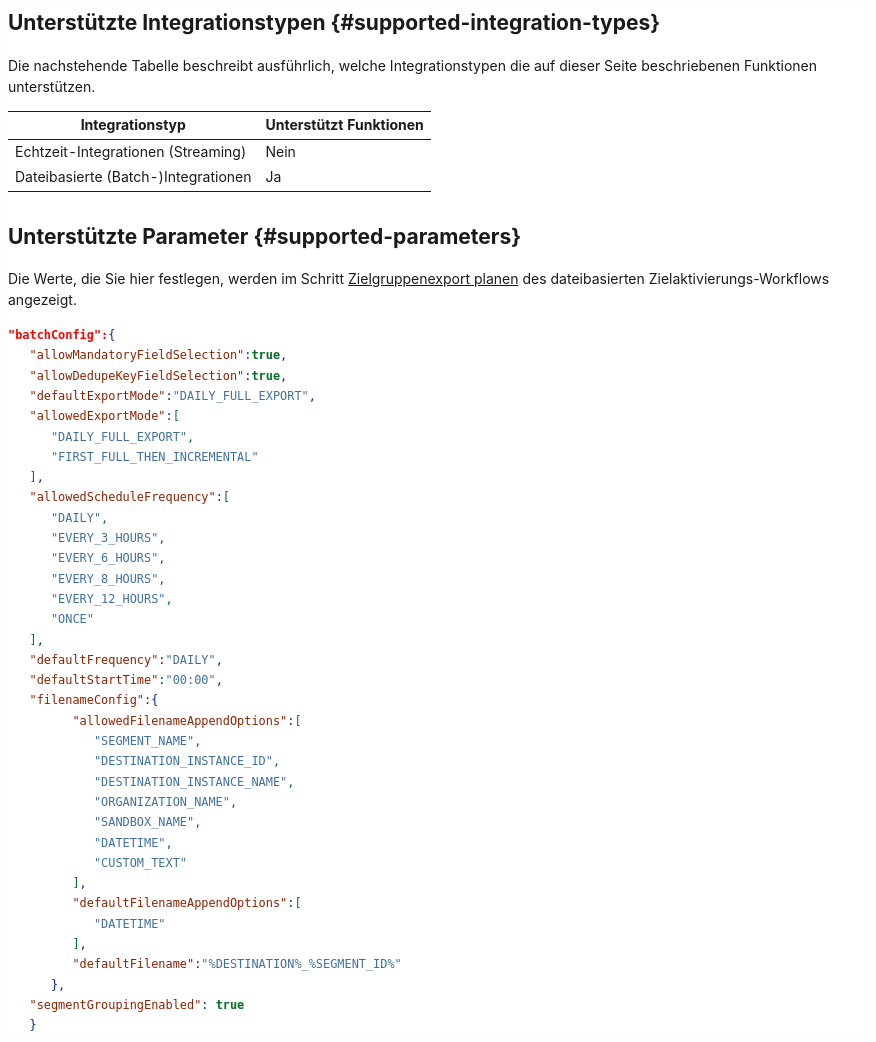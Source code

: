 ## Unterstützte Integrationstypen {#supported-integration-types}

Die nachstehende Tabelle beschreibt ausführlich, welche Integrationstypen die auf dieser Seite beschriebenen Funktionen unterstützen.

| Integrationstyp | Unterstützt Funktionen |
|---|---|
| Echtzeit-Integrationen (Streaming) | Nein |
| Dateibasierte (Batch-)Integrationen | Ja |

## Unterstützte Parameter {#supported-parameters}

Die Werte, die Sie hier festlegen, werden im Schritt [Zielgruppenexport planen](../../../ui/activate-batch-profile-destinations.md#scheduling) des dateibasierten Zielaktivierungs-Workflows angezeigt.

```json
"batchConfig":{
   "allowMandatoryFieldSelection":true,
   "allowDedupeKeyFieldSelection":true,
   "defaultExportMode":"DAILY_FULL_EXPORT",
   "allowedExportMode":[
      "DAILY_FULL_EXPORT",
      "FIRST_FULL_THEN_INCREMENTAL"
   ],
   "allowedScheduleFrequency":[
      "DAILY",
      "EVERY_3_HOURS",
      "EVERY_6_HOURS",
      "EVERY_8_HOURS",
      "EVERY_12_HOURS",
      "ONCE"
   ],
   "defaultFrequency":"DAILY",
   "defaultStartTime":"00:00",
   "filenameConfig":{
         "allowedFilenameAppendOptions":[
            "SEGMENT_NAME",
            "DESTINATION_INSTANCE_ID",
            "DESTINATION_INSTANCE_NAME",
            "ORGANIZATION_NAME",
            "SANDBOX_NAME",
            "DATETIME",
            "CUSTOM_TEXT"
         ],
         "defaultFilenameAppendOptions":[
            "DATETIME"
         ],
         "defaultFilename":"%DESTINATION%_%SEGMENT_ID%"
      },
   "segmentGroupingEnabled": true
   }
```
